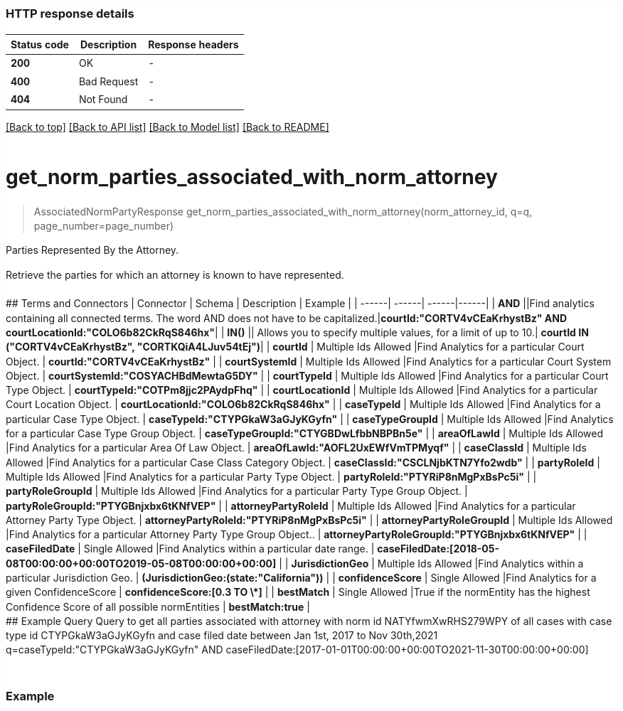 ### HTTP response details

| Status code | Description | Response headers |
|-------------|-------------|------------------|
**200** | OK |  -  |
**400** | Bad Request |  -  |
**404** | Not Found |  -  |

[[Back to top]](#) [[Back to API list]](../README.md#documentation-for-api-endpoints) [[Back to Model list]](../README.md#documentation-for-models) [[Back to README]](../README.md)

# **get_norm_parties_associated_with_norm_attorney**
> AssociatedNormPartyResponse get_norm_parties_associated_with_norm_attorney(norm_attorney_id, q=q, page_number=page_number)

Parties Represented By the Attorney.

Retrieve the parties for which an attorney is known to have represented. <br><br> ## Terms and Connectors | Connector | Schema   | Description  | Example | | ------| ------| ------|------| | **AND** ||Find analytics containing all connected terms. The word AND does not have to be capitalized.|**courtId:\"CORTV4vCEaKrhystBz\"  AND  courtLocationId:\"COLO6b82CkRqS846hx\"**| | **IN()** || Allows you to specify multiple values, for a limit of up to 10.| **courtId IN (\"CORTV4vCEaKrhystBz\", \"CORTKQiA4LJuv54tEj\")**| | **courtId** | Multiple Ids Allowed  |Find Analytics for a particular Court Object. | **courtId:\"CORTV4vCEaKrhystBz\"** | | **courtSystemId** | Multiple Ids Allowed  |Find Analytics for a particular Court System Object. | **courtSystemId:\"COSYACHBdMewtaG5DY\"** | | **courtTypeId** | Multiple Ids Allowed  |Find Analytics for a particular Court Type Object. | **courtTypeId:\"COTPm8jjc2PAydpFhq\"** | | **courtLocationId** | Multiple Ids Allowed  |Find Analytics for a particular Court Location Object. | **courtLocationId:\"COLO6b82CkRqS846hx\"** | | **caseTypeId** | Multiple Ids Allowed  |Find Analytics for a particular Case Type Object. | **caseTypeId:\"CTYPGkaW3aGJyKGyfn\"** | | **caseTypeGroupId** | Multiple Ids Allowed  |Find Analytics for a particular Case Type Group Object. | **caseTypeGroupId:\"CTYGBDwLfbbNBPBn5e\"** | | **areaOfLawId** | Multiple Ids Allowed  |Find Analytics for a particular Area Of Law Object. | **areaOfLawId:\"AOFL2UxEWfVmTPMyqf\"** | | **caseClassId** | Multiple Ids Allowed  |Find Analytics for a particular Case Class Category Object. | **caseClassId:\"CSCLNjbKTN7Yfo2wdb\"** | | **partyRoleId** | Multiple Ids Allowed  |Find Analytics for a particular Party Type Object. | **partyRoleId:\"PTYRiP8nMgPxBsPc5i\"** | | **partyRoleGroupId** | Multiple Ids Allowed  |Find Analytics for a particular Party Type Group Object. | **partyRoleGroupId:\"PTYGBnjxbx6tKNfVEP\"** | | **attorneyPartyRoleId** | Multiple Ids Allowed  |Find Analytics for a particular Attorney Party Type Object. | **attorneyPartyRoleId:\"PTYRiP8nMgPxBsPc5i\"** | | **attorneyPartyRoleGroupId** | Multiple Ids Allowed  |Find Analytics for a particular Attorney Party Type Group Object.. | **attorneyPartyRoleGroupId:\"PTYGBnjxbx6tKNfVEP\"** | | **caseFiledDate** | Single Allowed   |Find Analytics within a particular date range. | **caseFiledDate:[2018-05-08T00:00:00+00:00TO2019-05-08T00:00:00+00:00]** | | **JurisdictionGeo** | Multiple Ids Allowed  |Find Analytics within a particular Jurisdiction Geo. | **(JurisdictionGeo:(state:\"California\"))** | | **confidenceScore** | Single Allowed |Find Analytics for a given ConfidenceScore  | **confidenceScore:[0.3 TO \\*]** | | **bestMatch** | Single Allowed |True if the normEntity has the highest Confidence Score of all possible normEntities | **bestMatch:true** | <br> ## Example Query Query to get all parties associated with attorney with norm id NATYfwmXwRHS279WPY of all cases with case type id CTYPGkaW3aGJyKGyfn and  case filed date between Jan 1st, 2017 to Nov 30th,2021<br> q=caseTypeId:\"CTYPGkaW3aGJyKGyfn\" AND caseFiledDate:[2017-01-01T00:00:00+00:00TO2021-11-30T00:00:00+00:00] <br><br> 

### Example
